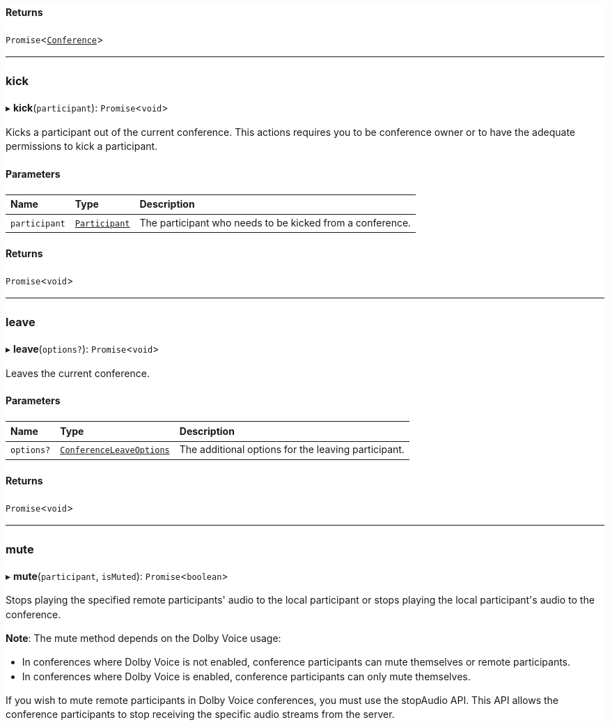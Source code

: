 #### Returns

`Promise`<[`Conference`](../interfaces/internal.Conference.md)\>

___

### kick

▸ **kick**(`participant`): `Promise`<`void`\>

Kicks a participant out of the current conference. This actions requires you to be conference owner or to have the adequate permissions to kick a participant.

#### Parameters

| Name | Type | Description |
| :------ | :------ | :------ |
| `participant` | [`Participant`](../interfaces/internal.Participant.md) | The participant who needs to be kicked from a conference. |

#### Returns

`Promise`<`void`\>

___

### leave

▸ **leave**(`options?`): `Promise`<`void`\>

Leaves the current conference.

#### Parameters

| Name | Type | Description |
| :------ | :------ | :------ |
| `options?` | [`ConferenceLeaveOptions`](../interfaces/internal.ConferenceLeaveOptions.md) | The additional options for the leaving participant. |

#### Returns

`Promise`<`void`\>

___

### mute

▸ **mute**(`participant`, `isMuted`): `Promise`<`boolean`\>

Stops playing the specified remote participants' audio to the local participant or stops playing the local participant's audio to the conference.

**Note**: The mute method depends on the Dolby Voice usage:
- In conferences where Dolby Voice is not enabled, conference participants can mute themselves or remote participants.
- In conferences where Dolby Voice is enabled, conference participants can only mute themselves.

If you wish to mute remote participants in Dolby Voice conferences, you must use the stopAudio API. This API allows the conference participants to stop receiving the specific audio streams from the server.
